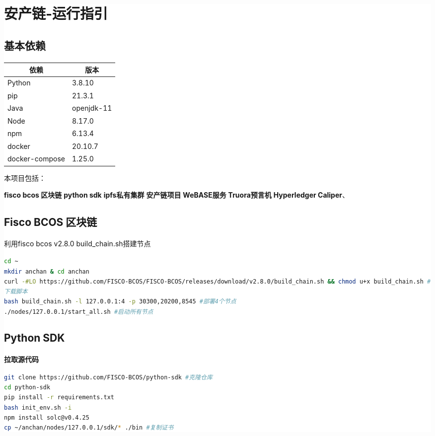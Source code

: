 # 安产链-运行指引

## 基本依赖

|  依赖   | 版本  |
|  ----  | ----  |
| Python  | 3.8.10 |
| pip    | 21.3.1 |
| Java  | openjdk-11 |
| Node  | 8.17.0 |
|npm    | 6.13.4 |
|docker | 20.10.7|
|docker-compose | 1.25.0 |

本项目包括：

**fisco bcos 区块链**
**python sdk**
**ipfs私有集群**
**安产链项目**
**WeBASE服务**
**Truora预言机**
**Hyperledger Caliper**、

## Fisco BCOS 区块链

利用fisco bcos v2.8.0 build_chain.sh搭建节点
```sh
cd ~ 
mkdir anchan & cd anchan
curl -#LO https://github.com/FISCO-BCOS/FISCO-BCOS/releases/download/v2.8.0/build_chain.sh && chmod u+x build_chain.sh #下载脚本
bash build_chain.sh -l 127.0.0.1:4 -p 30300,20200,8545 #部署4个节点
./nodes/127.0.0.1/start_all.sh #启动所有节点
```

## Python SDK


**拉取源代码**
```sh
git clone https://github.com/FISCO-BCOS/python-sdk #克隆仓库
cd python-sdk
pip install -r requirements.txt 
bash init_env.sh -i
npm install solc@v0.4.25
cp ~/anchan/nodes/127.0.0.1/sdk/* ./bin #复制证书
```
